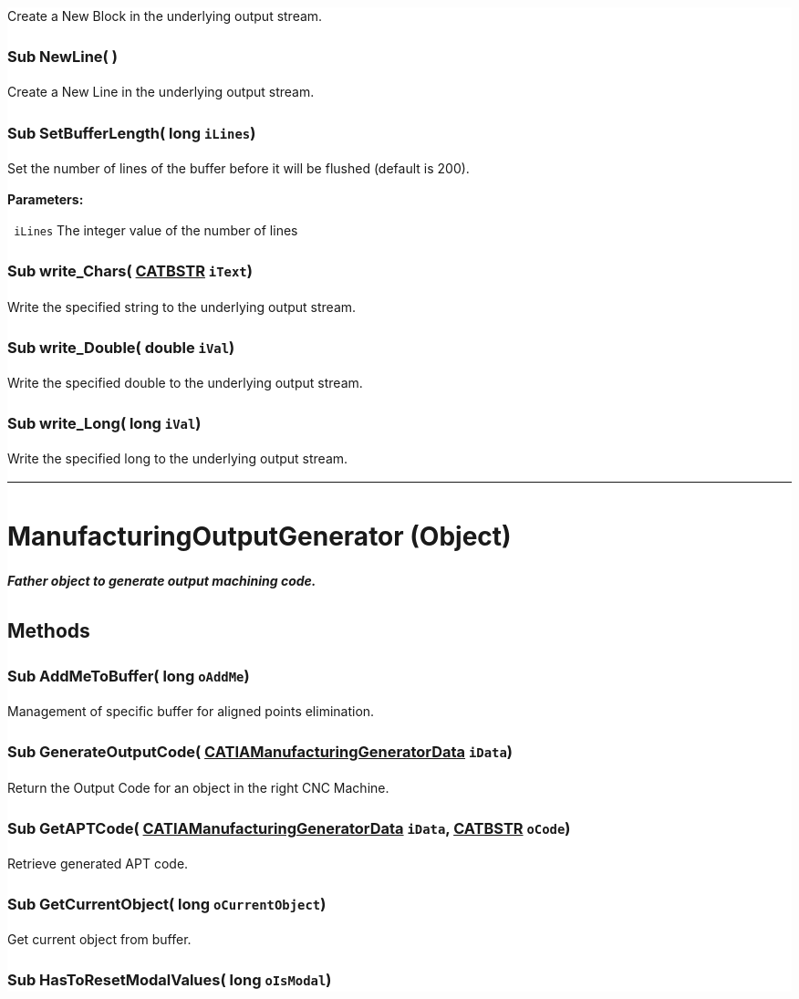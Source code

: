    Create a New Block in the underlying output stream.  
### Sub **NewLine**( )

   Create a New Line in the underlying output stream.  
### Sub **SetBufferLength**( long  `iLines`)

   Set the number of lines of the buffer before it will be flushed (default is 200).

**Parameters:**

` iLines`      The integer value of the number of lines

### Sub **write_Chars**( [CATBSTR](../System/typedef_CATBSTR_8129.md)  `iText`)

   Write the specified string to the underlying output stream.  
### Sub **write_Double**( double  `iVal`)

   Write the specified double to the underlying output stream.  
### Sub **write_Long**( long  `iVal`)

   Write the specified long to the underlying output stream.

---

# ManufacturingOutputGenerator (Object)

**_Father object to generate output machining code._**

## Methods

### Sub **AddMeToBuffer**( long  `oAddMe`)

   Management of specific buffer for aligned points elimination.  
### Sub **GenerateOutputCode**( [CATIAManufacturingGeneratorData](../ManufacturingInterfaces/interface_ManufacturingGeneratorData_141888.md)  `iData`)

   Return the Output Code for an object in the right CNC Machine.  
### Sub **GetAPTCode**( [CATIAManufacturingGeneratorData](../ManufacturingInterfaces/interface_ManufacturingGeneratorData_141888.md)  `iData`,  [CATBSTR](../System/typedef_CATBSTR_8129.md)  `oCode`)

   Retrieve generated APT code.  
### Sub **GetCurrentObject**( long  `oCurrentObject`)

   Get current object from buffer.  
### Sub **HasToResetModalValues**( long  `oIsModal`)
